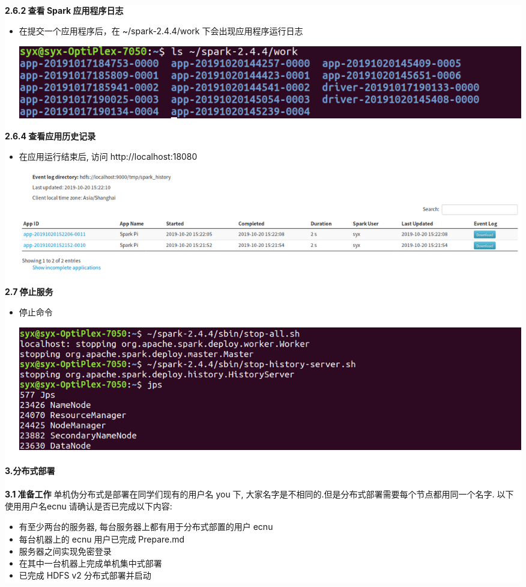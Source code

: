 **2.6.2 查看 Spark 应用程序日志**

- 在提交一个应用程序后，在 ~/spark-2.4.4/work 下会出现应用程序运行日志

  ![s2.6.3](pic/s2.6.3.png)

**2.6.4 查看应用历史记录**

- 在应用运行结束后, 访问 http://localhost:18080

  ![s2.6.4](pic/s2.6.4.png)

**2.7 停止服务**

- 停止命令

  ![s2.6.5](pic/s2.6.5.png)

#### 3.分布式部署

**3.1 准备工作**
单机伪分布式是部署在同学们现有的用户名 you 下, 大家名字是不相同的.但是分布式部署需要每个节点都用同一个名字. 以下使用用户名ecnu
请确认是否已完成以下内容:

- 有至少两台的服务器, 每台服务器上都有用于分布式部置的用户 ecnu
- 每台机器上的 ecnu 用户已完成 Prepare.md
- 服务器之间实现免密登录
- 在其中一台机器上完成单机集中式部署
- 已完成 HDFS v2 分布式部署并启动
